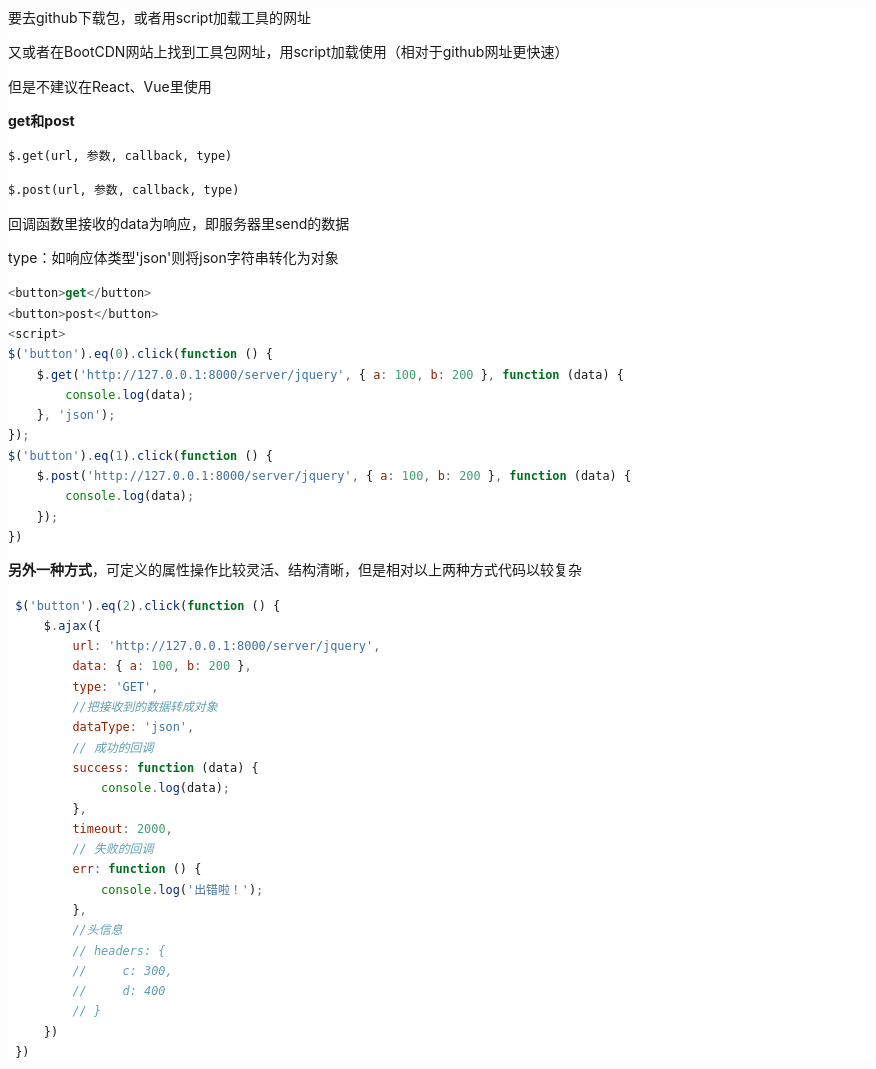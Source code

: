 要去github下载包，或者用script加载工具的网址

又或者在BootCDN网站上找到工具包网址，用script加载使用（相对于github网址更快速）

但是不建议在React、Vue里使用

**get和post**

`$.get(url, 参数, callback, type)`

`$.post(url, 参数, callback, type)`

回调函数里接收的data为响应，即服务器里send的数据

type：如响应体类型'json'则将json字符串转化为对象

```js
<button>get</button>
<button>post</button>
<script>
$('button').eq(0).click(function () {
    $.get('http://127.0.0.1:8000/server/jquery', { a: 100, b: 200 }, function (data) {
        console.log(data);
    }, 'json');
});
$('button').eq(1).click(function () {
    $.post('http://127.0.0.1:8000/server/jquery', { a: 100, b: 200 }, function (data) {
        console.log(data);
    });
})
```

**另外一种方式**，可定义的属性操作比较灵活、结构清晰，但是相对以上两种方式代码以较复杂

```js
 $('button').eq(2).click(function () {
     $.ajax({
         url: 'http://127.0.0.1:8000/server/jquery',
         data: { a: 100, b: 200 },
         type: 'GET',
         //把接收到的数据转成对象
         dataType: 'json',
         // 成功的回调
         success: function (data) {
             console.log(data);
         },
         timeout: 2000,
         // 失败的回调
         err: function () {
             console.log('出错啦！');
         },
         //头信息
         // headers: {
         //     c: 300,
         //     d: 400
         // }
     })
 })
```
